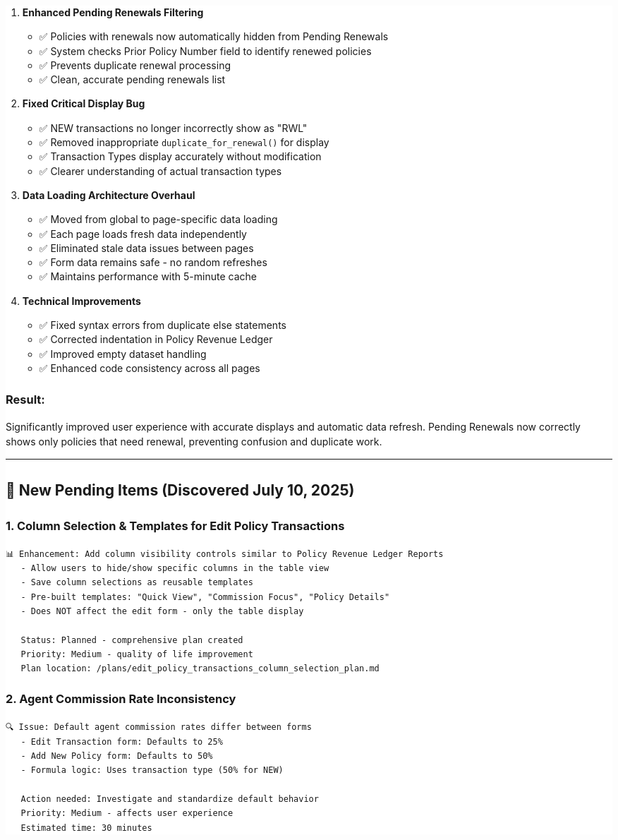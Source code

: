 1. **Enhanced Pending Renewals Filtering**
   - ✅ Policies with renewals now automatically hidden from Pending Renewals
   - ✅ System checks Prior Policy Number field to identify renewed policies
   - ✅ Prevents duplicate renewal processing
   - ✅ Clean, accurate pending renewals list

2. **Fixed Critical Display Bug**
   - ✅ NEW transactions no longer incorrectly show as "RWL"
   - ✅ Removed inappropriate `duplicate_for_renewal()` for display
   - ✅ Transaction Types display accurately without modification
   - ✅ Clearer understanding of actual transaction types

3. **Data Loading Architecture Overhaul**
   - ✅ Moved from global to page-specific data loading
   - ✅ Each page loads fresh data independently
   - ✅ Eliminated stale data issues between pages
   - ✅ Form data remains safe - no random refreshes
   - ✅ Maintains performance with 5-minute cache

4. **Technical Improvements**
   - ✅ Fixed syntax errors from duplicate else statements
   - ✅ Corrected indentation in Policy Revenue Ledger
   - ✅ Improved empty dataset handling
   - ✅ Enhanced code consistency across all pages

### Result:
Significantly improved user experience with accurate displays and automatic data refresh. Pending Renewals now correctly shows only policies that need renewal, preventing confusion and duplicate work.

---

## 🎯 New Pending Items (Discovered July 10, 2025)

### 1. Column Selection & Templates for Edit Policy Transactions
```
📊 Enhancement: Add column visibility controls similar to Policy Revenue Ledger Reports
   - Allow users to hide/show specific columns in the table view
   - Save column selections as reusable templates
   - Pre-built templates: "Quick View", "Commission Focus", "Policy Details"
   - Does NOT affect the edit form - only the table display
   
   Status: Planned - comprehensive plan created
   Priority: Medium - quality of life improvement
   Plan location: /plans/edit_policy_transactions_column_selection_plan.md
```

### 2. Agent Commission Rate Inconsistency
```
🔍 Issue: Default agent commission rates differ between forms
   - Edit Transaction form: Defaults to 25%
   - Add New Policy form: Defaults to 50%
   - Formula logic: Uses transaction type (50% for NEW)
   
   Action needed: Investigate and standardize default behavior
   Priority: Medium - affects user experience
   Estimated time: 30 minutes
```
